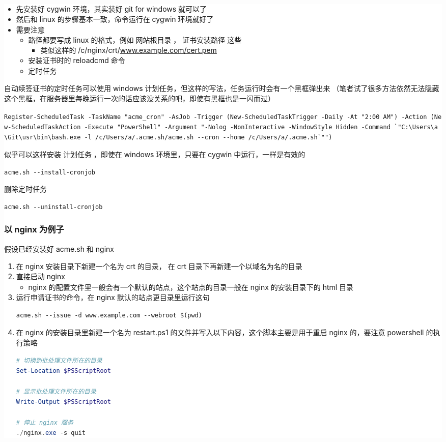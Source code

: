 - 先安装好 cygwin 环境，其实装好 git for windows 就可以了
- 然后和 linux 的步骤基本一致，命令运行在 cygwin 环境就好了
- 需要注意
    - 路径都要写成 linux 的格式，例如 网站根目录 ， 证书安装路径 这些
        - 类似这样的 /c/nginx/crt/www.example.com/cert.pem
    - 安装证书时的 reloadcmd 命令
    - 定时任务

自动续签证书的定时任务可以使用 windows 计划任务，但这样的写法，任务运行时会有一个黑框弹出来
（笔者试了很多方法依然无法隐藏这个黑框，在服务器里每晚运行一次的话应该没关系的吧，即使有黑框也是一闪而过）
```
Register-ScheduledTask -TaskName "acme_cron" -AsJob -Trigger (New-ScheduledTaskTrigger -Daily -At "2:00 AM") -Action (New-ScheduledTaskAction -Execute "PowerShell" -Argument "-Nolog -NonInteractive -WindowStyle Hidden -Command `"C:\Users\a\Git\usr\bin\bash.exe -l /c/Users/a/.acme.sh/acme.sh --cron --home /c/Users/a/.acme.sh`"")
```




似乎可以这样安装 计划任务 ，即使在 windows 环境里，只要在 cygwin 中运行，一样是有效的
```
acme.sh --install-cronjob
```

删除定时任务
```
acme.sh --uninstall-cronjob 
```



### 以 nginx 为例子

假设已经安装好 acme.sh 和 nginx

1. 在 nginx 安装目录下新建一个名为 crt 的目录， 在 crt 目录下再新建一个以域名为名的目录
1. 直接启动 nginx
    - nginx 的配置文件里一般会有一个默认的站点，这个站点的目录一般在 nginx 的安装目录下的 html 目录
1. 运行申请证书的命令，在 nginx 默认的站点更目录里运行这句
    ```
    acme.sh --issue -d www.example.com --webroot $(pwd)
    ```
1. 在 nginx 的安装目录里新建一个名为 restart.ps1 的文件并写入以下内容，这个脚本主要是用于重启 nginx 的，要注意 powershell 的执行策略
    ```powershell
    # 切换到批处理文件所在的目录
    Set-Location $PSScriptRoot

    # 显示批处理文件所在的目录
    Write-Output $PSScriptRoot

    # 停止 nginx 服务
    ./nginx.exe -s quit

